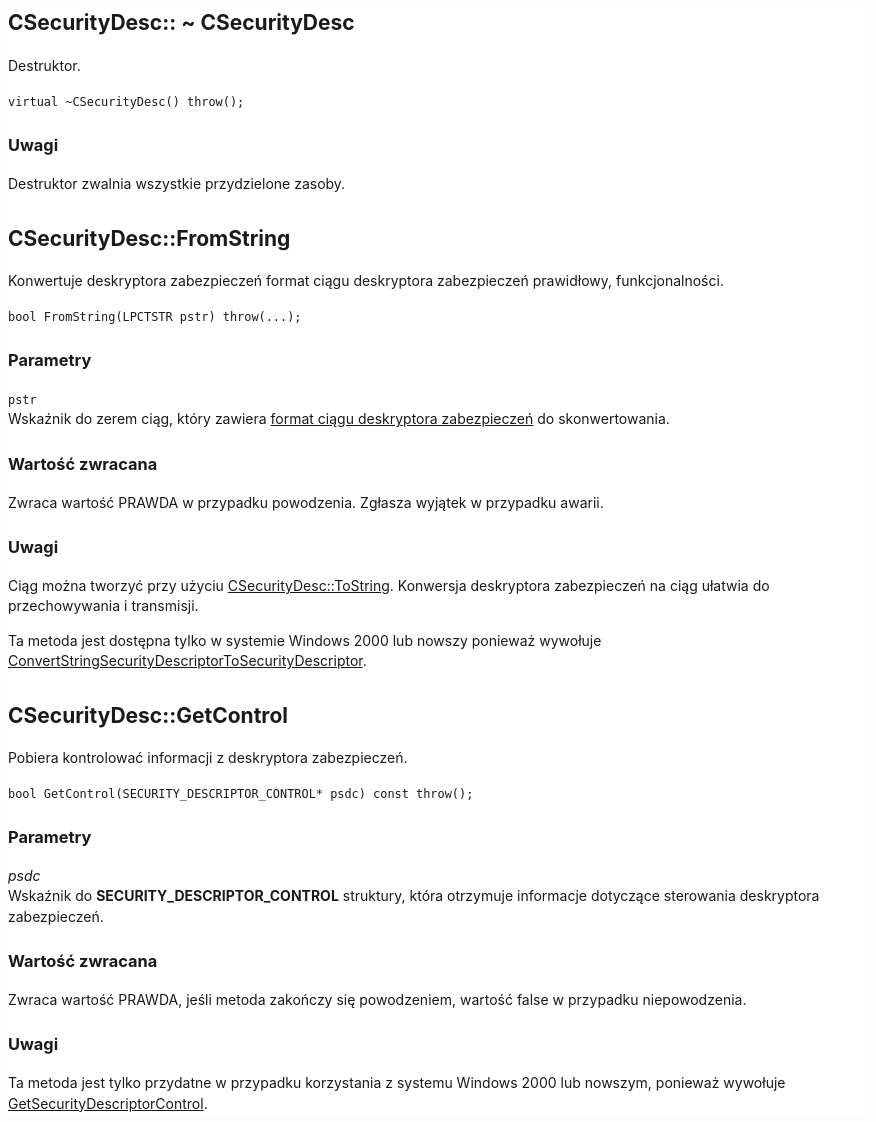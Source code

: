 ##  <a name="dtor"></a>CSecurityDesc:: ~ CSecurityDesc  
 Destruktor.  
  
```
virtual ~CSecurityDesc() throw();
```  
  
### <a name="remarks"></a>Uwagi  
 Destruktor zwalnia wszystkie przydzielone zasoby.  
  
##  <a name="fromstring"></a>CSecurityDesc::FromString  
 Konwertuje deskryptora zabezpieczeń format ciągu deskryptora zabezpieczeń prawidłowy, funkcjonalności.  
  
```
bool FromString(LPCTSTR pstr) throw(...);
```  
  
### <a name="parameters"></a>Parametry  
 `pstr`  
 Wskaźnik do zerem ciąg, który zawiera [format ciągu deskryptora zabezpieczeń](http://msdn.microsoft.com/library/windows/desktop/aa379570) do skonwertowania.  
  
### <a name="return-value"></a>Wartość zwracana  
 Zwraca wartość PRAWDA w przypadku powodzenia. Zgłasza wyjątek w przypadku awarii.  
  
### <a name="remarks"></a>Uwagi  
 Ciąg można tworzyć przy użyciu [CSecurityDesc::ToString](#tostring). Konwersja deskryptora zabezpieczeń na ciąg ułatwia do przechowywania i transmisji.  
  
 Ta metoda jest dostępna tylko w systemie Windows 2000 lub nowszy ponieważ wywołuje [ConvertStringSecurityDescriptorToSecurityDescriptor](http://msdn.microsoft.com/library/windows/desktop/aa376401).  
  
##  <a name="getcontrol"></a>CSecurityDesc::GetControl  
 Pobiera kontrolować informacji z deskryptora zabezpieczeń.  
  
```
bool GetControl(SECURITY_DESCRIPTOR_CONTROL* psdc) const throw();
```  
  
### <a name="parameters"></a>Parametry  
 *psdc*  
 Wskaźnik do **SECURITY_DESCRIPTOR_CONTROL** struktury, która otrzymuje informacje dotyczące sterowania deskryptora zabezpieczeń.  
  
### <a name="return-value"></a>Wartość zwracana  
 Zwraca wartość PRAWDA, jeśli metoda zakończy się powodzeniem, wartość false w przypadku niepowodzenia.  
  
### <a name="remarks"></a>Uwagi  
 Ta metoda jest tylko przydatne w przypadku korzystania z systemu Windows 2000 lub nowszym, ponieważ wywołuje [GetSecurityDescriptorControl](http://msdn.microsoft.com/library/windows/desktop/aa446647).  
  